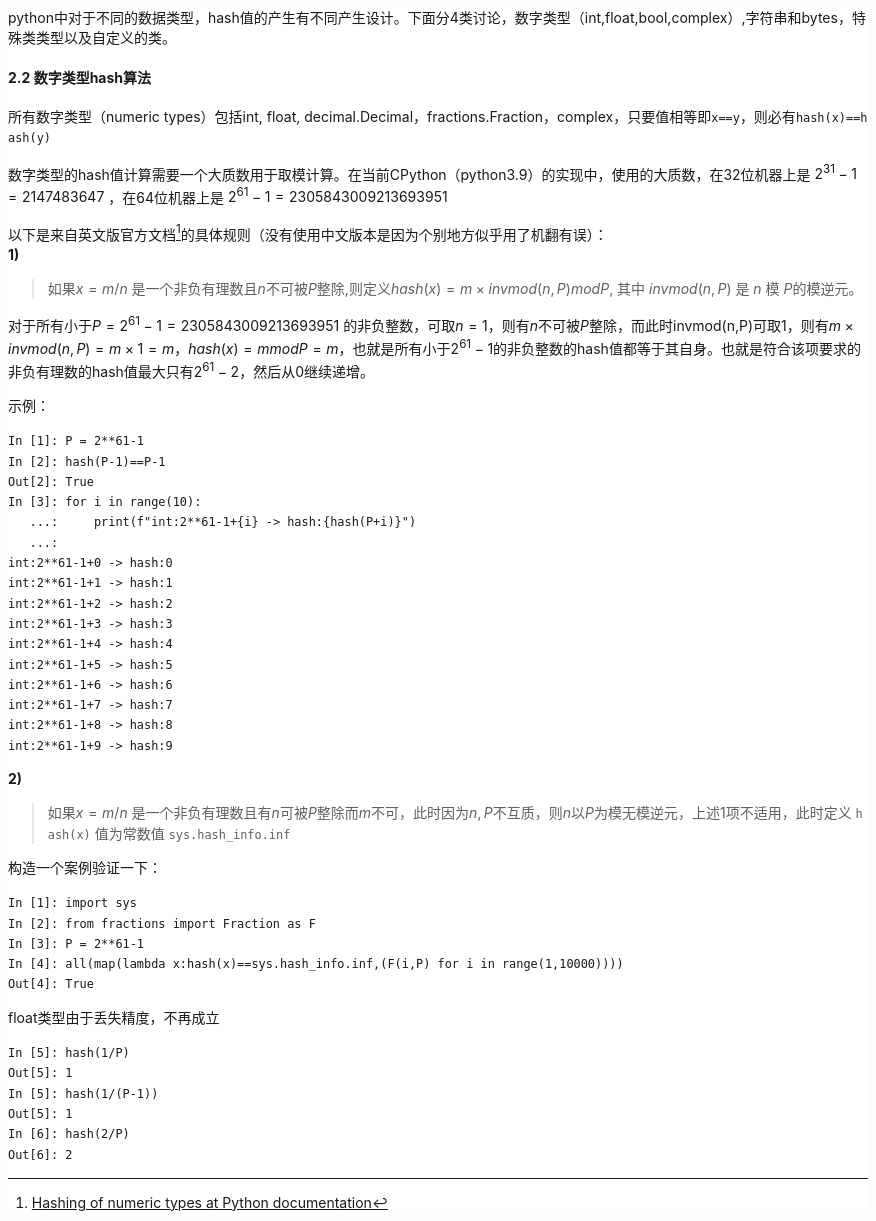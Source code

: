 python中对于不同的数据类型，hash值的产生有不同产生设计。下面分4类讨论，数字类型（int,float,bool,complex）,字符串和bytes，特殊类类型以及自定义的类。

#### 2.2 数字类型hash算法

所有数字类型（numeric types）包括int, float, decimal.Decimal，fractions.Fraction，complex，只要值相等即`x==y`，则必有`hash(x)==hash(y)`

数字类型的hash值计算需要一个大质数用于取模计算。在当前CPython（python3.9）的实现中，使用的大质数，在32位机器上是 $2^{31}-1 =2147483647$ ，在64位机器上是 $2^{61}-1=2305843009213693951$

以下是来自英文版官方文档[^refer-10]的具体规则（没有使用中文版本是因为个别地方似乎用了机翻有误）：<br>
**1)**
> 如果$x=m/n$ 是一个非负有理数且$n$不可被$P$整除,则定义$hash(x)=m\times invmod(n,P)modP$, 其中 $invmod(n,P)$ 是 $n$ 模 $P$的模逆元。
  
对于所有小于$P=2^{61}-1=2305843009213693951$ 的非负整数，可取$n=1$，则有$n$不可被$P$整除，而此时invmod(n,P)可取$1$，则有$m\times invmod(n,P)=m\times 1=m$，$hash(x)=m modP=m$，也就是所有小于$2^{61}-1$的非负整数的hash值都等于其自身。也就是符合该项要求的非负有理数的hash值最大只有$2^{61}-2$，然后从$0$继续递增。

示例：
```
In [1]: P = 2**61-1
In [2]: hash(P-1)==P-1
Out[2]: True
In [3]: for i in range(10):
   ...:     print(f"int:2**61-1+{i} -> hash:{hash(P+i)}")
   ...:
int:2**61-1+0 -> hash:0
int:2**61-1+1 -> hash:1
int:2**61-1+2 -> hash:2
int:2**61-1+3 -> hash:3
int:2**61-1+4 -> hash:4
int:2**61-1+5 -> hash:5
int:2**61-1+6 -> hash:6
int:2**61-1+7 -> hash:7
int:2**61-1+8 -> hash:8
int:2**61-1+9 -> hash:9
```

**2)**
> 如果$x=m/n$ 是一个非负有理数且有$n$可被$P$整除而$m$不可，此时因为$n,P$不互质，则$n$以$P$为模无模逆元，上述1项不适用，此时定义 `hash(x)` 值为常数值 `sys.hash_info.inf`


构造一个案例验证一下：
```
In [1]: import sys
In [2]: from fractions import Fraction as F
In [3]: P = 2**61-1
In [4]: all(map(lambda x:hash(x)==sys.hash_info.inf,(F(i,P) for i in range(1,10000))))
Out[4]: True
```
float类型由于丢失精度，不再成立
```
In [5]: hash(1/P)
Out[5]: 1
In [5]: hash(1/(P-1))
Out[5]: 1
In [6]: hash(2/P)
Out[6]: 2
```


[^refer-1]: [Hash table at Wikipeida](https://en.wikipedia.org/wiki/Hash_table)
[^refer-2]: [Hash table at Wikipeida](https://en.wikipedia.org/wiki/Hash_table#Open_addressing)
[^refer-3]: [Open addressing at Wikipeida](https://en.wikipedia.org/wiki/Open_addressing)
[^refer-4]: [Time complexity in big O notation](https://en.wikipedia.org/wiki/Hash_table)
[^refer-5]: [Are dictionaries ordered in Python 3.6+?](https://stackoverflow.com/questions/39980323/are-dictionaries-ordered-in-python-3-6)
[^refer-6]: [New dict implementation at Python documentation](https://docs.python.org/3.6/whatsnew/3.6.html#new-dict-implementation)
[^refer-7]: [More compact dictionaries with faster iteration](https://mail.python.org/pipermail/python-dev/2012-December/123028.html)
[^refer-8]: [`sys.hash_info` at Python documentation](https://docs.python.org/3.9/library/sys.html#sys.hash_info)
[^refer-9]: [Python documentation](https://docs.python.org/3/reference/datamodel.html#object.__hash__)
[^refer-10]: [Hashing of numeric types at Python documentation](https://docs.python.org/3.9/library/stdtypes.html#numeric-hash)
[^refer-11]: [Błażej Michalik's answer at stackoverflow](https://stackoverflow.com/questions/49722196/how-does-python-compute-the-hash-of-a-tuple/49722254#49722254)
[^refer-12]: [Duncan's answer at stackoverflow](https://stackoverflow.com/questions/11324271/what-is-the-default-hash-in-python/11324771#11324771)
[^refer-13]: [PYTHONHASHSEED at Python documentation](https://docs.python.org/3.9/using/cmdline.html#envvar-PYTHONHASHSEED)
[^refer-14]: [mutable at python documentation](https://docs.python.org/3/glossary.html#term-mutable)
[^refer-15]: [immutablein at python documentation](https://docs.python.org/3/glossary.html#term-immutable)
[^refer-16]: [hashable at python documentation](https://docs.python.org/3/glossary.html#term-hashable)
[^refer-17]: [Python `hash()` in programiz](https://www.programiz.com/python-programming/methods/built-in/hash)
[^refer-18]: [ShadowRanger's comment at stackoverflow](https://stackoverflow.com/questions/2909106/whats-a-correct-and-good-way-to-implement-hash/2909119#comment103700610_2909119)
[^refer-19]: [Jaswant P's question at stackoverflow](hhttps://stackoverflow.com/questions/61118043/python-dict-getk-returns-none-even-though-key-exists)
[^refer-20]: [What's a correct and good way to implement ``__hash__()``?](https://stackoverflow.com/questions/2909106/whats-a-correct-and-good-way-to-implement-hash)